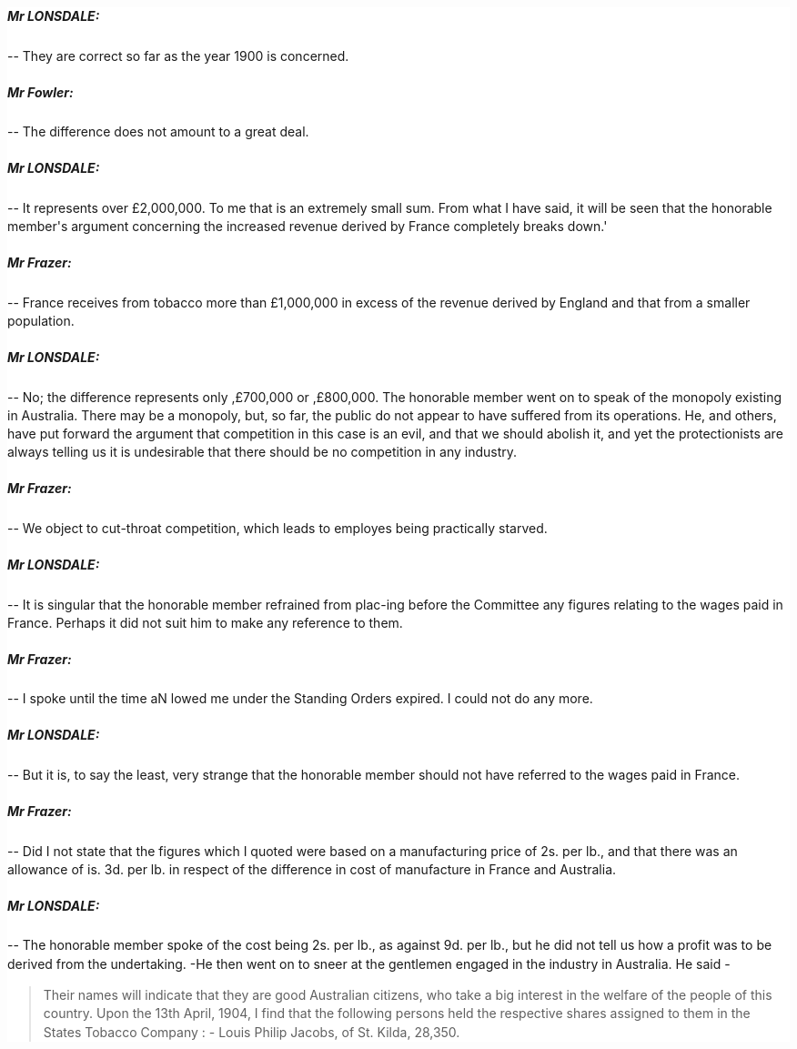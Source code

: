 ##### Mr LONSDALE:

-- They are correct so far as the year 1900 is concerned. 

##### Mr Fowler:

--  The difference does not amount to a great deal. 

##### Mr LONSDALE:

-- It represents over £2,000,000. To me that is an extremely small sum. From what I have said, it will be seen that the honorable member's argument concerning the increased revenue derived by France completely breaks down.' 

##### Mr Frazer:

--  France receives from tobacco more than £1,000,000 in excess of the revenue derived by England and that from a smaller population. 

##### Mr LONSDALE:

-- No; the difference represents only ,£700,000 or ,£800,000. The honorable member went on to speak of the monopoly existing in Australia. There may be a monopoly, but, so far, the public do not appear to have suffered from its operations. He, and others, have put forward the argument that competition in this case is an evil, and that we should abolish it, and yet the protectionists are always telling us it is undesirable that there should be no competition in any industry. 

##### Mr Frazer:

--  We object to cut-throat competition, which leads to employes being practically starved. 

##### Mr LONSDALE:

-- It is singular that the honorable member refrained from plac-ing before the Committee any figures relating to the wages paid in France. Perhaps it did not suit him to make any reference to them. 

##### Mr Frazer:

--  I spoke until the time aN lowed me under the Standing Orders expired. I could not do any more. 

##### Mr LONSDALE:

-- But it is, to say the least, very strange that the honorable member should not have referred to the wages paid in France. 

##### Mr Frazer:

--  Did I not state that the figures which I quoted were based on a manufacturing price of 2s. per lb., and that there was an allowance of is. 3d. per lb. in respect of the difference in cost of manufacture in France and Australia. 

##### Mr LONSDALE:

-- The honorable member spoke of the cost being 2s. per lb., as against 9d. per lb., but he did not tell us how a profit was to be derived from the undertaking. -He then went on to sneer at the gentlemen engaged in the industry in Australia. He said - 

  >Their names will indicate that they are good Australian citizens, who take a big interest in the welfare of the people of this country. Upon the 13th April, 1904, I find that the following persons held the respective shares assigned to them in the States Tobacco Company : - Louis Philip Jacobs, of St. Kilda, 28,350. 
